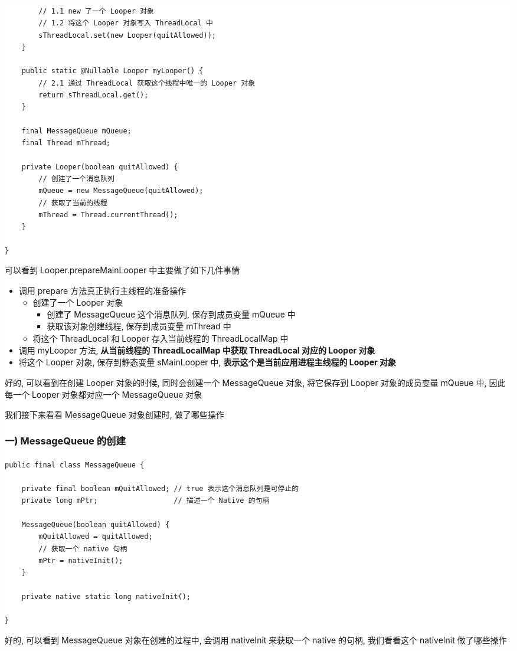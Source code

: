 ```
        // 1.1 new 了一个 Looper 对象
        // 1.2 将这个 Looper 对象写入 ThreadLocal 中
        sThreadLocal.set(new Looper(quitAllowed));
    }
    
    public static @Nullable Looper myLooper() {
        // 2.1 通过 ThreadLocal 获取这个线程中唯一的 Looper 对象
        return sThreadLocal.get();
    }
    
    final MessageQueue mQueue;
    final Thread mThread;
    
    private Looper(boolean quitAllowed) {
        // 创建了一个消息队列
        mQueue = new MessageQueue(quitAllowed);
        // 获取了当前的线程
        mThread = Thread.currentThread();
    }
    
}
```
可以看到 Looper.prepareMainLooper 中主要做了如下几件事情
- 调用 prepare 方法真正执行主线程的准备操作
  - 创建了一个 Looper 对象
    - 创建了 MessageQueue 这个消息队列, 保存到成员变量 mQueue 中
    - 获取该对象创建线程, 保存到成员变量 mThread 中
  - 将这个 ThreadLocal 和 Looper 存入当前线程的 ThreadLocalMap 中
- 调用 myLooper 方法, **从当前线程的 ThreadLocalMap 中获取 ThreadLocal 对应的 Looper 对象**
- 将这个 Looper 对象, 保存到静态变量 sMainLooper 中, **表示这个是当前应用进程主线程的 Looper 对象**

好的, 可以看到在创建 Looper 对象的时候, 同时会创建一个 MessageQueue 对象, 将它保存到 Looper 对象的成员变量 mQueue 中, 因此每一个 Looper 对象都对应一个 MessageQueue 对象

我们接下来看看 MessageQueue 对象创建时, 做了哪些操作

### 一) MessageQueue 的创建
```
public final class MessageQueue {
    
    private final boolean mQuitAllowed; // true 表示这个消息队列是可停止的
    private long mPtr;                  // 描述一个 Native 的句柄
    
    MessageQueue(boolean quitAllowed) {
        mQuitAllowed = quitAllowed;
        // 获取一个 native 句柄
        mPtr = nativeInit();
    }
    
    private native static long nativeInit();

}
```
好的, 可以看到 MessageQueue 对象在创建的过程中, 会调用 nativeInit 来获取一个 native 的句柄, 我们看看这个 nativeInit 做了哪些操作
